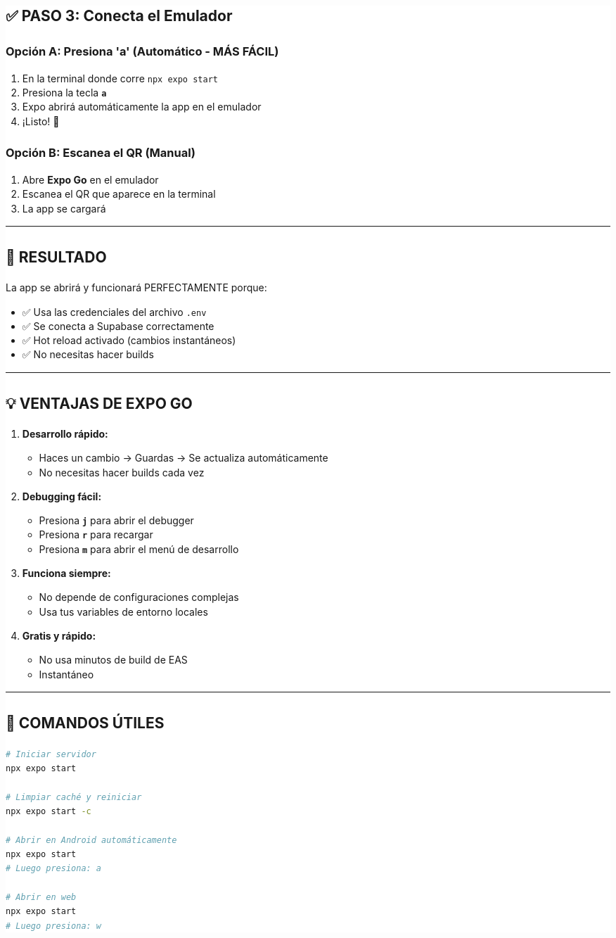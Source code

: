 ## ✅ PASO 3: Conecta el Emulador

### Opción A: Presiona 'a' (Automático - MÁS FÁCIL)

1. En la terminal donde corre `npx expo start`
2. Presiona la tecla **`a`**
3. Expo abrirá automáticamente la app en el emulador
4. ¡Listo! 🎉

### Opción B: Escanea el QR (Manual)

1. Abre **Expo Go** en el emulador
2. Escanea el QR que aparece en la terminal
3. La app se cargará

---

## 🎉 RESULTADO

La app se abrirá y funcionará PERFECTAMENTE porque:
- ✅ Usa las credenciales del archivo `.env`
- ✅ Se conecta a Supabase correctamente
- ✅ Hot reload activado (cambios instantáneos)
- ✅ No necesitas hacer builds

---

## 💡 VENTAJAS DE EXPO GO

1. **Desarrollo rápido:**
   - Haces un cambio → Guardas → Se actualiza automáticamente
   - No necesitas hacer builds cada vez

2. **Debugging fácil:**
   - Presiona **`j`** para abrir el debugger
   - Presiona **`r`** para recargar
   - Presiona **`m`** para abrir el menú de desarrollo

3. **Funciona siempre:**
   - No depende de configuraciones complejas
   - Usa tus variables de entorno locales

4. **Gratis y rápido:**
   - No usa minutos de build de EAS
   - Instantáneo

---

## 🔧 COMANDOS ÚTILES

```bash
# Iniciar servidor
npx expo start

# Limpiar caché y reiniciar
npx expo start -c

# Abrir en Android automáticamente
npx expo start
# Luego presiona: a

# Abrir en web
npx expo start
# Luego presiona: w

```